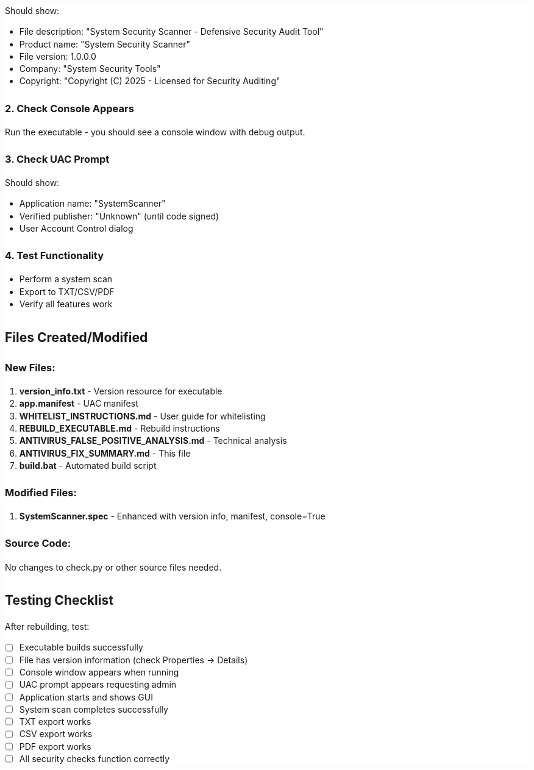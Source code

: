 Should show:
- File description: "System Security Scanner - Defensive Security Audit Tool"
- Product name: "System Security Scanner"
- File version: 1.0.0.0
- Company: "System Security Tools"
- Copyright: "Copyright (C) 2025 - Licensed for Security Auditing"

### 2. Check Console Appears
Run the executable - you should see a console window with debug output.

### 3. Check UAC Prompt
Should show:
- Application name: "SystemScanner"
- Verified publisher: "Unknown" (until code signed)
- User Account Control dialog

### 4. Test Functionality
- Perform a system scan
- Export to TXT/CSV/PDF
- Verify all features work

## Files Created/Modified

### New Files:
1. **version_info.txt** - Version resource for executable
2. **app.manifest** - UAC manifest
3. **WHITELIST_INSTRUCTIONS.md** - User guide for whitelisting
4. **REBUILD_EXECUTABLE.md** - Rebuild instructions
5. **ANTIVIRUS_FALSE_POSITIVE_ANALYSIS.md** - Technical analysis
6. **ANTIVIRUS_FIX_SUMMARY.md** - This file
7. **build.bat** - Automated build script

### Modified Files:
1. **SystemScanner.spec** - Enhanced with version info, manifest, console=True

### Source Code:
No changes to check.py or other source files needed.

## Testing Checklist

After rebuilding, test:

- [ ] Executable builds successfully
- [ ] File has version information (check Properties → Details)
- [ ] Console window appears when running
- [ ] UAC prompt appears requesting admin
- [ ] Application starts and shows GUI
- [ ] System scan completes successfully
- [ ] TXT export works
- [ ] CSV export works
- [ ] PDF export works
- [ ] All security checks function correctly
